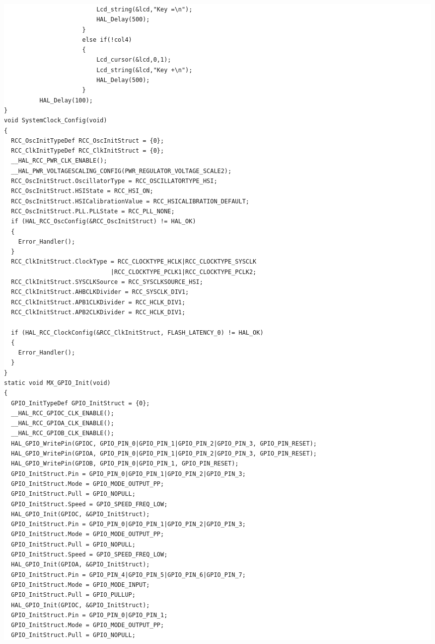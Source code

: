 ```
	     	   	    	  Lcd_string(&lcd,"Key =\n");
	     	   	    	  HAL_Delay(500);
	     	   	      }
	     	   	      else if(!col4)
	     	   	      {
	     	   	    	  Lcd_cursor(&lcd,0,1);
	     	   	    	  Lcd_string(&lcd,"Key +\n");
	     	   	    	  HAL_Delay(500);
	     	   	      }
	      HAL_Delay(100);
}
void SystemClock_Config(void)
{
  RCC_OscInitTypeDef RCC_OscInitStruct = {0};
  RCC_ClkInitTypeDef RCC_ClkInitStruct = {0};
  __HAL_RCC_PWR_CLK_ENABLE();
  __HAL_PWR_VOLTAGESCALING_CONFIG(PWR_REGULATOR_VOLTAGE_SCALE2);
  RCC_OscInitStruct.OscillatorType = RCC_OSCILLATORTYPE_HSI;
  RCC_OscInitStruct.HSIState = RCC_HSI_ON;
  RCC_OscInitStruct.HSICalibrationValue = RCC_HSICALIBRATION_DEFAULT;
  RCC_OscInitStruct.PLL.PLLState = RCC_PLL_NONE;
  if (HAL_RCC_OscConfig(&RCC_OscInitStruct) != HAL_OK)
  {
    Error_Handler();
  }
  RCC_ClkInitStruct.ClockType = RCC_CLOCKTYPE_HCLK|RCC_CLOCKTYPE_SYSCLK
                              |RCC_CLOCKTYPE_PCLK1|RCC_CLOCKTYPE_PCLK2;
  RCC_ClkInitStruct.SYSCLKSource = RCC_SYSCLKSOURCE_HSI;
  RCC_ClkInitStruct.AHBCLKDivider = RCC_SYSCLK_DIV1;
  RCC_ClkInitStruct.APB1CLKDivider = RCC_HCLK_DIV1;
  RCC_ClkInitStruct.APB2CLKDivider = RCC_HCLK_DIV1;

  if (HAL_RCC_ClockConfig(&RCC_ClkInitStruct, FLASH_LATENCY_0) != HAL_OK)
  {
    Error_Handler();
  }
}
static void MX_GPIO_Init(void)
{
  GPIO_InitTypeDef GPIO_InitStruct = {0};
  __HAL_RCC_GPIOC_CLK_ENABLE();
  __HAL_RCC_GPIOA_CLK_ENABLE();
  __HAL_RCC_GPIOB_CLK_ENABLE();
  HAL_GPIO_WritePin(GPIOC, GPIO_PIN_0|GPIO_PIN_1|GPIO_PIN_2|GPIO_PIN_3, GPIO_PIN_RESET);
  HAL_GPIO_WritePin(GPIOA, GPIO_PIN_0|GPIO_PIN_1|GPIO_PIN_2|GPIO_PIN_3, GPIO_PIN_RESET);
  HAL_GPIO_WritePin(GPIOB, GPIO_PIN_0|GPIO_PIN_1, GPIO_PIN_RESET);
  GPIO_InitStruct.Pin = GPIO_PIN_0|GPIO_PIN_1|GPIO_PIN_2|GPIO_PIN_3;
  GPIO_InitStruct.Mode = GPIO_MODE_OUTPUT_PP;
  GPIO_InitStruct.Pull = GPIO_NOPULL;
  GPIO_InitStruct.Speed = GPIO_SPEED_FREQ_LOW;
  HAL_GPIO_Init(GPIOC, &GPIO_InitStruct);
  GPIO_InitStruct.Pin = GPIO_PIN_0|GPIO_PIN_1|GPIO_PIN_2|GPIO_PIN_3;
  GPIO_InitStruct.Mode = GPIO_MODE_OUTPUT_PP;
  GPIO_InitStruct.Pull = GPIO_NOPULL;
  GPIO_InitStruct.Speed = GPIO_SPEED_FREQ_LOW;
  HAL_GPIO_Init(GPIOA, &GPIO_InitStruct);
  GPIO_InitStruct.Pin = GPIO_PIN_4|GPIO_PIN_5|GPIO_PIN_6|GPIO_PIN_7;
  GPIO_InitStruct.Mode = GPIO_MODE_INPUT;
  GPIO_InitStruct.Pull = GPIO_PULLUP;
  HAL_GPIO_Init(GPIOC, &GPIO_InitStruct);
  GPIO_InitStruct.Pin = GPIO_PIN_0|GPIO_PIN_1;
  GPIO_InitStruct.Mode = GPIO_MODE_OUTPUT_PP;
  GPIO_InitStruct.Pull = GPIO_NOPULL;
```